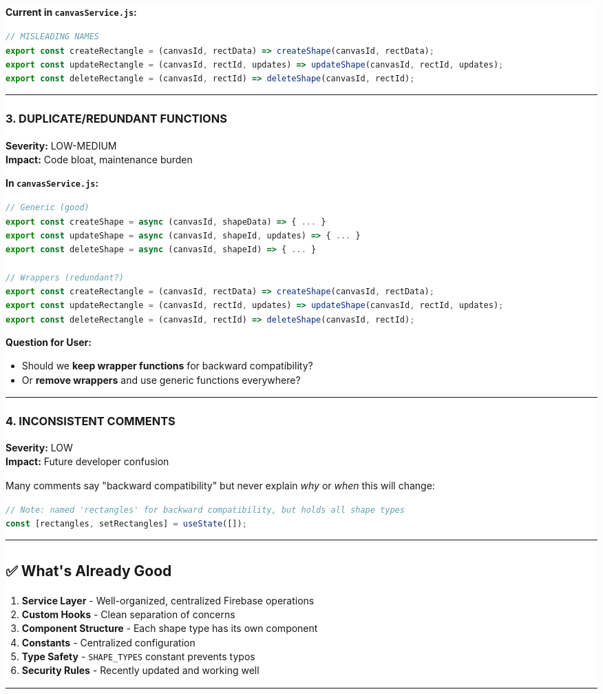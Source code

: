 **Current in `canvasService.js`:**
```javascript
// MISLEADING NAMES
export const createRectangle = (canvasId, rectData) => createShape(canvasId, rectData);
export const updateRectangle = (canvasId, rectId, updates) => updateShape(canvasId, rectId, updates);
export const deleteRectangle = (canvasId, rectId) => deleteShape(canvasId, rectId);
```

---

### 3. **DUPLICATE/REDUNDANT FUNCTIONS**
**Severity:** LOW-MEDIUM  
**Impact:** Code bloat, maintenance burden

**In `canvasService.js`:**
```javascript
// Generic (good)
export const createShape = async (canvasId, shapeData) => { ... }
export const updateShape = async (canvasId, shapeId, updates) => { ... }
export const deleteShape = async (canvasId, shapeId) => { ... }

// Wrappers (redundant?)
export const createRectangle = (canvasId, rectData) => createShape(canvasId, rectData);
export const updateRectangle = (canvasId, rectId, updates) => updateShape(canvasId, rectId, updates);
export const deleteRectangle = (canvasId, rectId) => deleteShape(canvasId, rectId);
```

**Question for User:**
- Should we **keep wrapper functions** for backward compatibility?
- Or **remove wrappers** and use generic functions everywhere?

---

### 4. **INCONSISTENT COMMENTS**
**Severity:** LOW  
**Impact:** Future developer confusion

Many comments say "backward compatibility" but never explain *why* or *when* this will change:

```javascript
// Note: named 'rectangles' for backward compatibility, but holds all shape types
const [rectangles, setRectangles] = useState([]);
```

---

## ✅ What's Already Good

1. **Service Layer** - Well-organized, centralized Firebase operations
2. **Custom Hooks** - Clean separation of concerns
3. **Component Structure** - Each shape type has its own component
4. **Constants** - Centralized configuration
5. **Type Safety** - `SHAPE_TYPES` constant prevents typos
6. **Security Rules** - Recently updated and working well

---